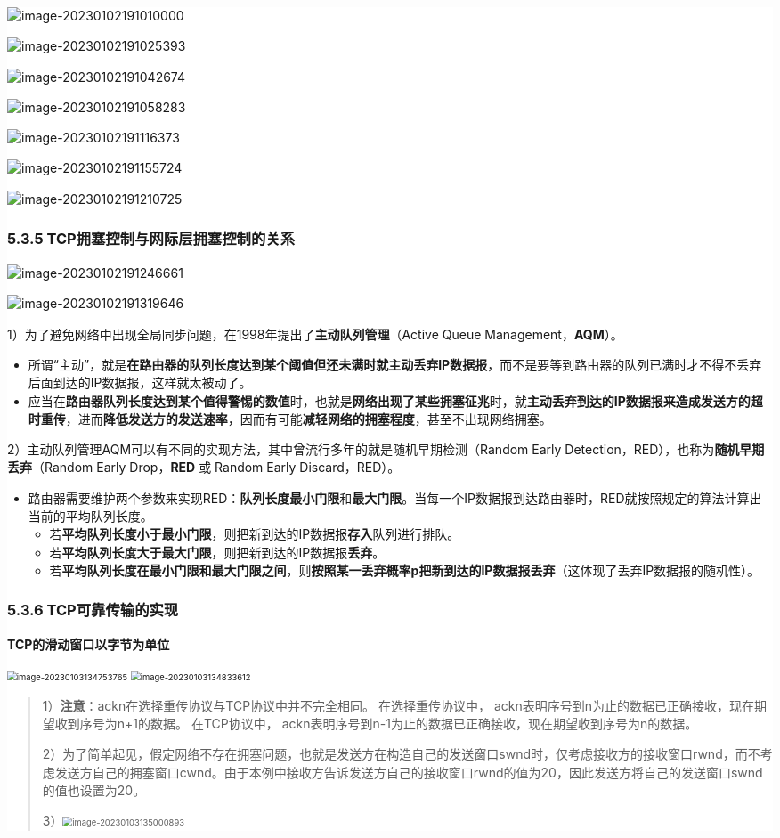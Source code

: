 

![image-20230102191010000](https://xingqiu-tuchuang-1256524210.cos.ap-shanghai.myqcloud.com/5143/image-20230102191010000.png)

![image-20230102191025393](https://xingqiu-tuchuang-1256524210.cos.ap-shanghai.myqcloud.com/5143/image-20230102191025393.png)

![image-20230102191042674](https://xingqiu-tuchuang-1256524210.cos.ap-shanghai.myqcloud.com/5143/image-20230102191042674.png)

![image-20230102191058283](https://xingqiu-tuchuang-1256524210.cos.ap-shanghai.myqcloud.com/5143/image-20230102191058283.png)

![image-20230102191116373](https://xingqiu-tuchuang-1256524210.cos.ap-shanghai.myqcloud.com/5143/image-20230102191116373.png)

![image-20230102191155724](https://xingqiu-tuchuang-1256524210.cos.ap-shanghai.myqcloud.com/5143/image-20230102191155724.png)

![image-20230102191210725](https://xingqiu-tuchuang-1256524210.cos.ap-shanghai.myqcloud.com/5143/image-20230102191210725.png)



### 5.3.5 TCP拥塞控制与网际层拥塞控制的关系

![image-20230102191246661](https://xingqiu-tuchuang-1256524210.cos.ap-shanghai.myqcloud.com/5143/image-20230102191246661.png)

![image-20230102191319646](https://xingqiu-tuchuang-1256524210.cos.ap-shanghai.myqcloud.com/5143/image-20230102191319646.png)

1）为了避免网络中出现全局同步问题，在1998年提出了**主动队列管理**（Active Queue Management，**AQM**）。

- 所谓“主动”，就是**在路由器的队列长度达到某个阈值但还未满时就主动丢弃IP数据报**，而不是要等到路由器的队列已满时才不得不丢弃后面到达的IP数据报，这样就太被动了。
- 应当在**路由器队列长度达到某个值得警惕的数值**时，也就是**网络出现了某些拥塞征兆**时，就**主动丢弃到达的IP数据报来造成发送方的超时重传**，进而**降低发送方的发送速率**，因而有可能**减轻网络的拥塞程度**，甚至不出现网络拥塞。 

2）主动队列管理AQM可以有不同的实现方法，其中曾流行多年的就是随机早期检测（Random Early Detection，RED），也称为**随机早期丢弃**（Random Early Drop，**RED** 或 Random Early Discard，RED）。

- 路由器需要维护两个参数来实现RED：**队列长度最小门限**和**最大门限**。当每一个IP数据报到达路由器时，RED就按照规定的算法计算出当前的平均队列长度。
  - 若**平均队列长度小于最小门限**，则把新到达的IP数据报**存入**队列进行排队。
  - 若**平均队列长度大于最大门限**，则把新到达的IP数据报**丢弃**。
  - 若**平均队列长度在最小门限和最大门限之间**，则**按照某一丢弃概率p把新到达的IP数据报丢弃**（这体现了丢弃IP数据报的随机性）。

### 5.3.6 TCP可靠传输的实现

**TCP的滑动窗口以字节为单位**

<img src="https://xingqiu-tuchuang-1256524210.cos.ap-shanghai.myqcloud.com/5143/image-20230103134753765.png" alt="image-20230103134753765" style="zoom:67%;" />

<img src="E:/MyFile/TyporaImgs/image-20230103134833612.png" alt="image-20230103134833612" style="zoom:67%;" />

> 1）**注意**：ackn在选择重传协议与TCP协议中并不完全相同。
> 在选择重传协议中， ackn表明序号到n为止的数据已正确接收，现在期望收到序号为n+1的数据。
> 在TCP协议中， ackn表明序号到n-1为止的数据已正确接收，现在期望收到序号为n的数据。
>
> 2）为了简单起见，假定网络不存在拥塞问题，也就是发送方在构造自己的发送窗口swnd时，仅考虑接收方的接收窗口rwnd，而不考虑发送方自己的拥塞窗口cwnd。由于本例中接收方告诉发送方自己的接收窗口rwnd的值为20，因此发送方将自己的发送窗口swnd的值也设置为20。
>
> 3）<img src="E:/MyFile/TyporaImgs/image-20230103135000893.png" alt="image-20230103135000893" style="zoom: 67%;" />
